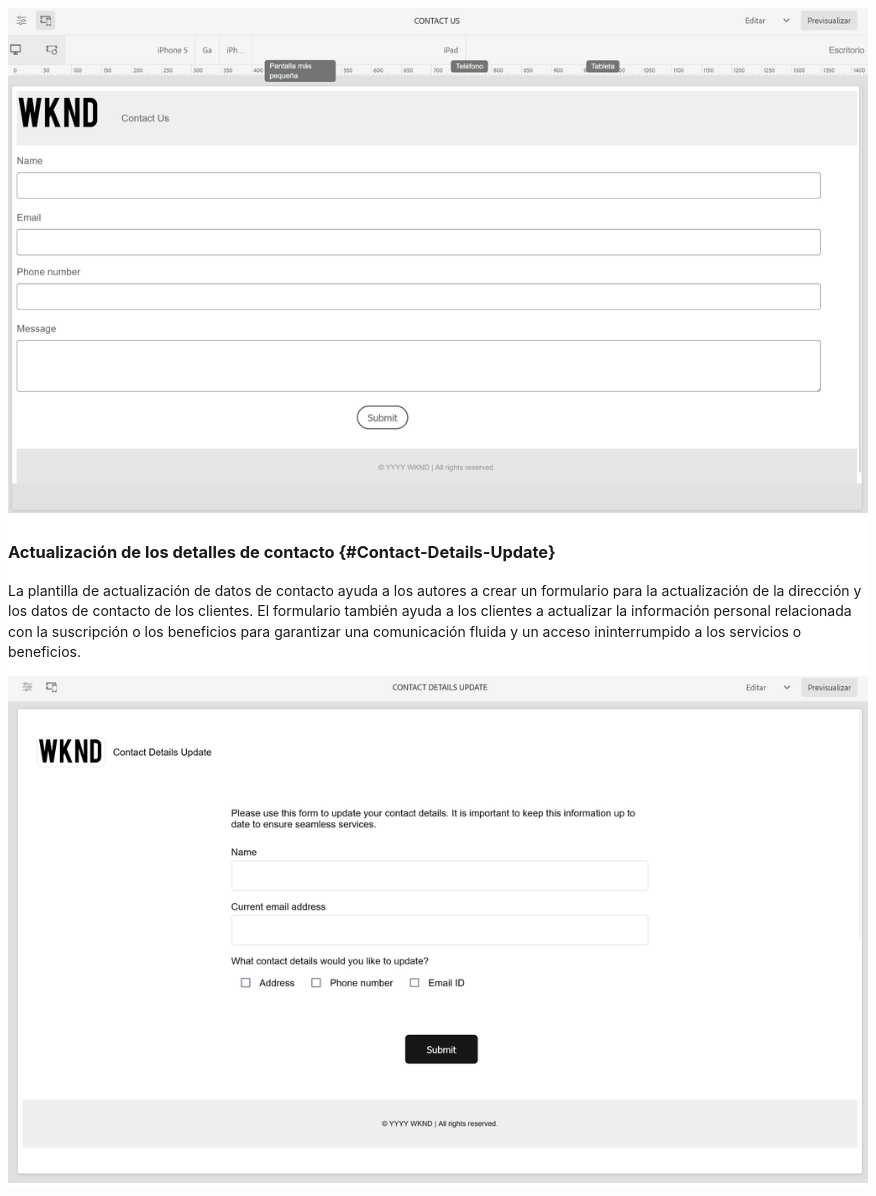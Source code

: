 ![Plantilla de contacto](/help/adaptive-forms/assets/Contact-us-desktop-view.png)

### Actualización de los detalles de contacto {#Contact-Details-Update}

La plantilla de actualización de datos de contacto ayuda a los autores a crear un formulario para la actualización de la dirección y los datos de contacto de los clientes. El formulario también ayuda a los clientes a actualizar la información personal relacionada con la suscripción o los beneficios para garantizar una comunicación fluida y un acceso ininterrumpido a los servicios o beneficios.

![Contact-details-update](/help/adaptive-forms/assets/Contact-details-update.png)
